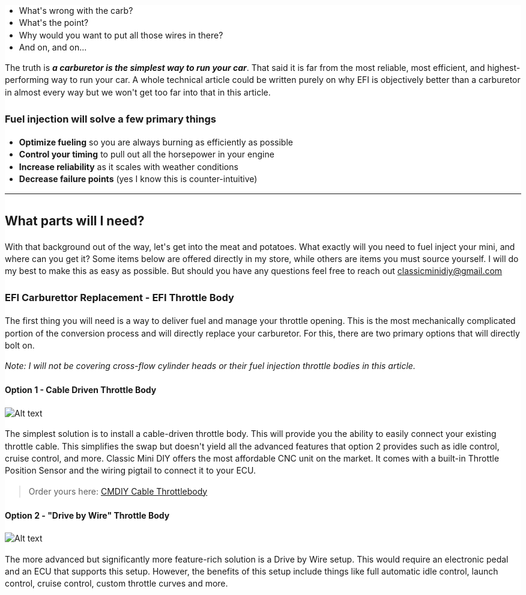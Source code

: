 * What's wrong with the carb?
* What's the point?
* Why would you want to put all those wires in there?
* And on, and on...

The truth is **_a carburetor is the simplest way to run your car_**. That said it is far from the most reliable, most efficient, and highest-performing way to run your car. A whole technical article could be written purely on why EFI is objectively better than a carburetor in almost every way but we won't get too far into that in this article.

### Fuel injection will solve a few primary things

* **Optimize fueling** so you are always burning as efficiently as possible
* **Control your timing** to pull out all the horsepower in your engine
* **Increase reliability** as it scales with weather conditions
* **Decrease failure points** (yes I know this is counter-intuitive)

---

## What parts will I need?

With that background out of the way, let's get into the meat and potatoes. What exactly will you need to fuel inject your mini, and where can you get it? Some items below are offered directly in my store, while others are items you must source yourself. I will do my best to make this as easy as possible. But should you have any questions feel free to reach out [classicminidiy@gmail.com](mailto:classicminidiy@gmail.com)

### EFI Carburettor Replacement - EFI Throttle Body

The first thing you will need is a way to deliver fuel and manage your throttle opening. This is the most mechanically complicated portion of the conversion process and will directly replace your carburetor. For this, there are two primary options that will directly bolt on.

_Note: I will not be covering cross-flow cylinder heads or their fuel injection throttle bodies in this article._

#### Option 1 - Cable Driven Throttle Body

![Alt text](/img/blog/efi-conversion/cablethrotte.jpg)

The simplest solution is to install a cable-driven throttle body. This will provide you the ability to easily connect your existing throttle cable. This simplifies the swap but doesn't yield all the advanced features that option 2 provides such as idle control, cruise control, and more. Classic Mini DIY offers the most affordable CNC unit on the market. It comes with a built-in Throttle Position Sensor and the wiring pigtail to connect it to your ECU.

> Order yours here: [CMDIY Cable Throttlebody](https://store.classicminidiy.com/collections/engine-management-and-fuel-injection/products/efi-throttle-body-hif44-replacement)

#### Option 2 - "Drive by Wire" Throttle Body

![Alt text](/img/blog/efi-conversion/dbwThrottle.jpg)

The more advanced but significantly more feature-rich solution is a Drive by Wire setup. This would require an electronic pedal and an ECU that supports this setup. However, the benefits of this setup include things like full automatic idle control, launch control, cruise control, custom throttle curves and more.
